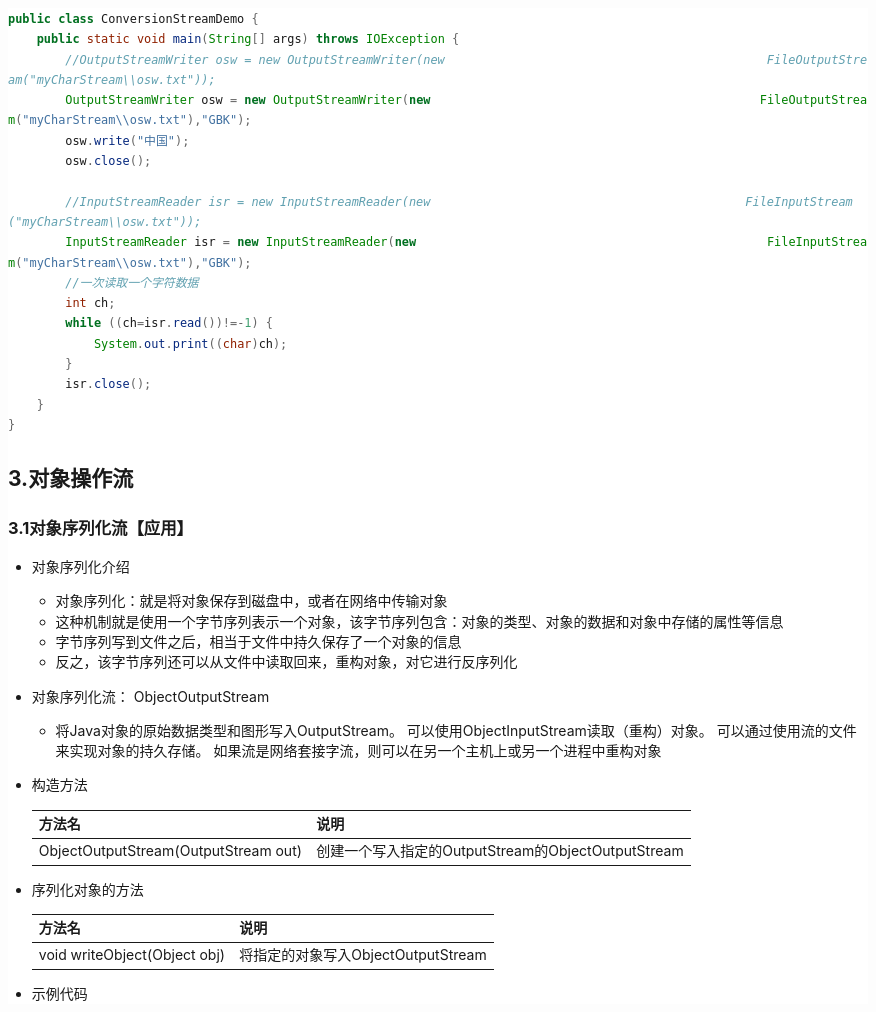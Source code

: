   ```java
  public class ConversionStreamDemo {
      public static void main(String[] args) throws IOException {
          //OutputStreamWriter osw = new OutputStreamWriter(new                                             FileOutputStream("myCharStream\\osw.txt"));
          OutputStreamWriter osw = new OutputStreamWriter(new                                              FileOutputStream("myCharStream\\osw.txt"),"GBK");
          osw.write("中国");
          osw.close();

          //InputStreamReader isr = new InputStreamReader(new 	                                         FileInputStream("myCharStream\\osw.txt"));
          InputStreamReader isr = new InputStreamReader(new                                                 FileInputStream("myCharStream\\osw.txt"),"GBK");
          //一次读取一个字符数据
          int ch;
          while ((ch=isr.read())!=-1) {
              System.out.print((char)ch);
          }
          isr.close();
      }
  }
  ```

## 3.对象操作流

### 3.1对象序列化流【应用】

- 对象序列化介绍

    - 对象序列化：就是将对象保存到磁盘中，或者在网络中传输对象
    - 这种机制就是使用一个字节序列表示一个对象，该字节序列包含：对象的类型、对象的数据和对象中存储的属性等信息
    - 字节序列写到文件之后，相当于文件中持久保存了一个对象的信息
    - 反之，该字节序列还可以从文件中读取回来，重构对象，对它进行反序列化

- 对象序列化流： ObjectOutputStream

    - 将Java对象的原始数据类型和图形写入OutputStream。 可以使用ObjectInputStream读取（重构）对象。 可以通过使用流的文件来实现对象的持久存储。
      如果流是网络套接字流，则可以在另一个主机上或另一个进程中重构对象

- 构造方法

  | 方法名                                  | 说明                                       |
    | ------------------------------------ | ---------------------------------------- |
  | ObjectOutputStream(OutputStream out) | 创建一个写入指定的OutputStream的ObjectOutputStream |

- 序列化对象的方法

  | 方法名                          | 说明                         |
    | ---------------------------- | -------------------------- |
  | void writeObject(Object obj) | 将指定的对象写入ObjectOutputStream |

- 示例代码
